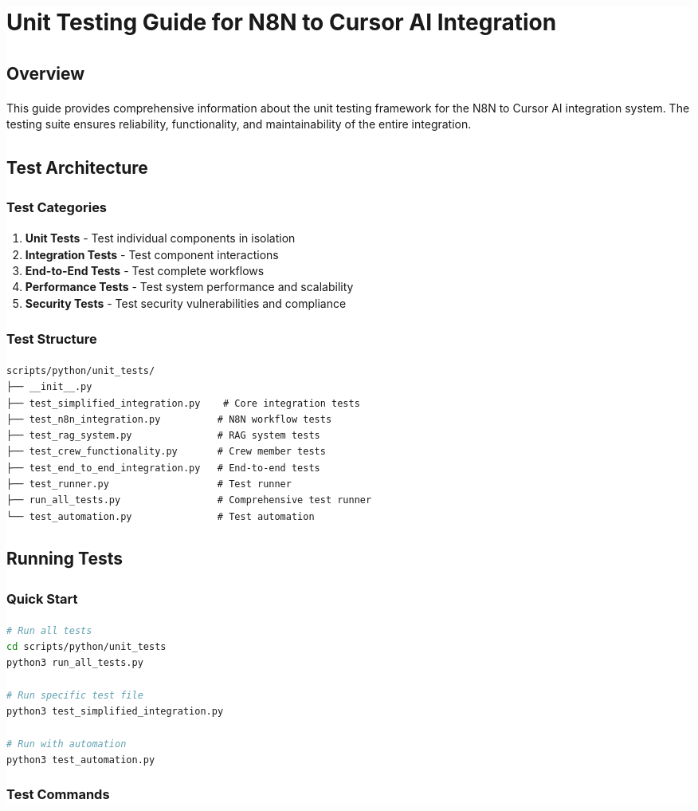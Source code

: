 # Unit Testing Guide for N8N to Cursor AI Integration

## Overview

This guide provides comprehensive information about the unit testing framework for the N8N to Cursor AI integration system. The testing suite ensures reliability, functionality, and maintainability of the entire integration.

## Test Architecture

### Test Categories

1. **Unit Tests** - Test individual components in isolation
2. **Integration Tests** - Test component interactions
3. **End-to-End Tests** - Test complete workflows
4. **Performance Tests** - Test system performance and scalability
5. **Security Tests** - Test security vulnerabilities and compliance

### Test Structure

```
scripts/python/unit_tests/
├── __init__.py
├── test_simplified_integration.py    # Core integration tests
├── test_n8n_integration.py          # N8N workflow tests
├── test_rag_system.py               # RAG system tests
├── test_crew_functionality.py       # Crew member tests
├── test_end_to_end_integration.py   # End-to-end tests
├── test_runner.py                   # Test runner
├── run_all_tests.py                 # Comprehensive test runner
└── test_automation.py               # Test automation
```

## Running Tests

### Quick Start

```bash
# Run all tests
cd scripts/python/unit_tests
python3 run_all_tests.py

# Run specific test file
python3 test_simplified_integration.py

# Run with automation
python3 test_automation.py
```

### Test Commands
